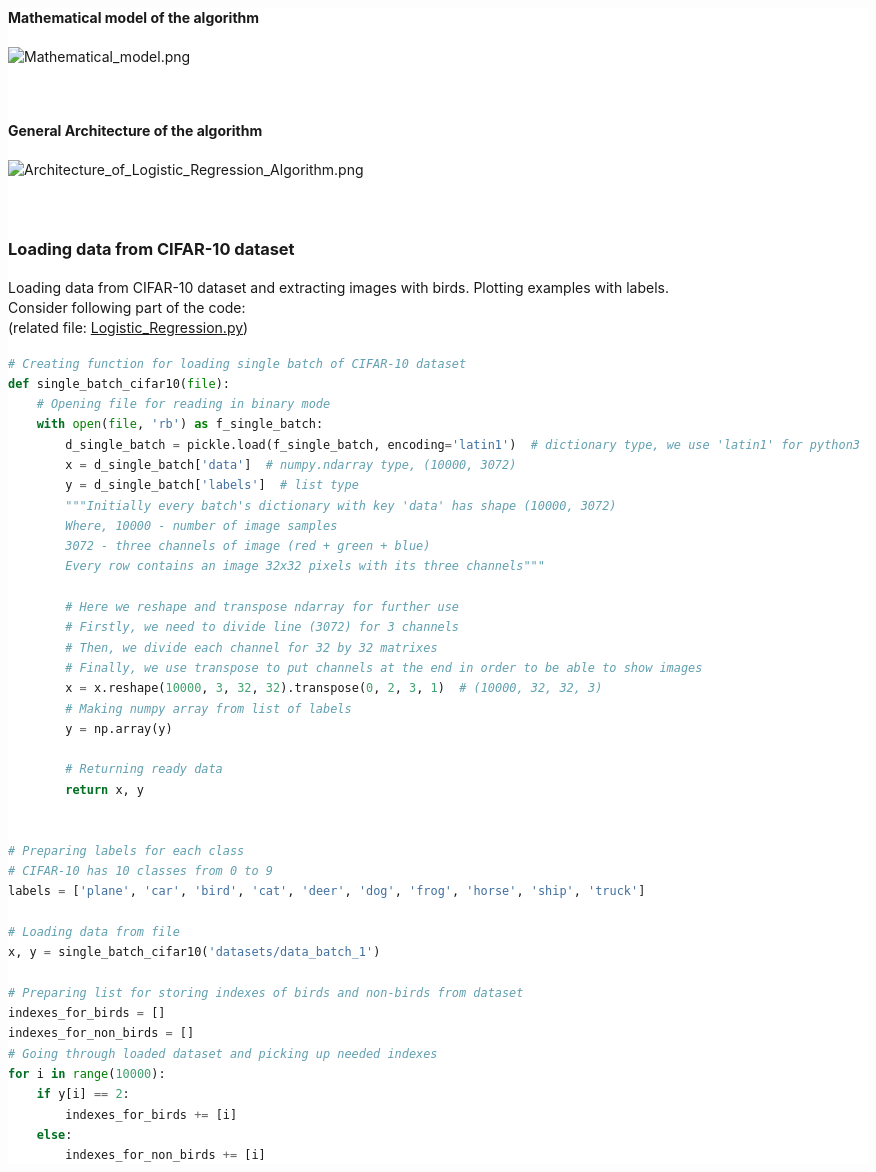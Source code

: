 #### <a id="mathematical-model-of-the-algorithm">Mathematical model of the algorithm</a>

![Mathematical_model.png](https://github.com/sichkar-valentyn/Neural_Networks_for_Computer_Vision/blob/master/images/Logistic_Regression/Mathematical_model.png)

<br/>

#### <a id="general-architecture-of-the-algorithm">General Architecture of the algorithm</a>

![Architecture_of_Logistic_Regression_Algorithm.png](https://github.com/sichkar-valentyn/Neural_Networks_for_Computer_Vision/blob/master/images/Logistic_Regression/Architecture_of_Logistic_Regression_Algorithm.png)

<br/>

### <a id="loading-data-from-cifar-10-dataset">Loading data from CIFAR-10 dataset</a>
Loading data from CIFAR-10 dataset and extracting images with birds. Plotting examples with labels.
<br/>Consider following part of the code:
<br/>(related file: [Logistic_Regression.py](https://github.com/sichkar-valentyn/Neural_Networks_for_Computer_Vision/blob/master/Codes/Logistic_Regression/Logistic_Regression.py))

```py
# Creating function for loading single batch of CIFAR-10 dataset
def single_batch_cifar10(file):
    # Opening file for reading in binary mode
    with open(file, 'rb') as f_single_batch:
        d_single_batch = pickle.load(f_single_batch, encoding='latin1')  # dictionary type, we use 'latin1' for python3
        x = d_single_batch['data']  # numpy.ndarray type, (10000, 3072)
        y = d_single_batch['labels']  # list type
        """Initially every batch's dictionary with key 'data' has shape (10000, 3072)
        Where, 10000 - number of image samples
        3072 - three channels of image (red + green + blue)
        Every row contains an image 32x32 pixels with its three channels"""
        
        # Here we reshape and transpose ndarray for further use
        # Firstly, we need to divide line (3072) for 3 channels
        # Then, we divide each channel for 32 by 32 matrixes
        # Finally, we use transpose to put channels at the end in order to be able to show images
        x = x.reshape(10000, 3, 32, 32).transpose(0, 2, 3, 1)  # (10000, 32, 32, 3)
        # Making numpy array from list of labels
        y = np.array(y)

        # Returning ready data
        return x, y


# Preparing labels for each class
# CIFAR-10 has 10 classes from 0 to 9
labels = ['plane', 'car', 'bird', 'cat', 'deer', 'dog', 'frog', 'horse', 'ship', 'truck']

# Loading data from file
x, y = single_batch_cifar10('datasets/data_batch_1')

# Preparing list for storing indexes of birds and non-birds from dataset
indexes_for_birds = []
indexes_for_non_birds = []
# Going through loaded dataset and picking up needed indexes
for i in range(10000):
    if y[i] == 2:
        indexes_for_birds += [i]
    else:
        indexes_for_non_birds += [i]

```